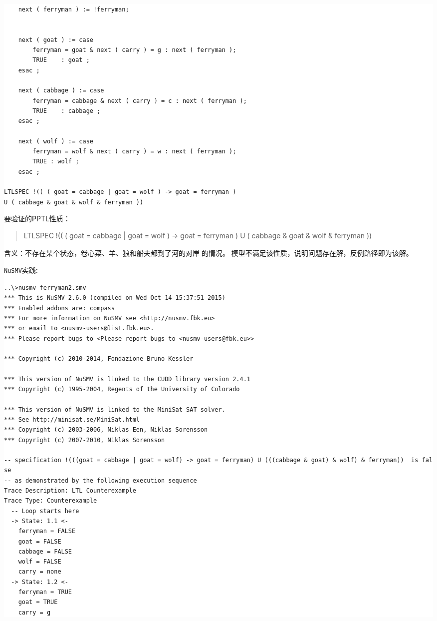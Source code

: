 ```
	next ( ferryman ) := !ferryman;


	next ( goat ) := case
		ferryman = goat & next ( carry ) = g : next ( ferryman );
		TRUE 	: goat ; 
	esac ;

	next ( cabbage ) := case
		ferryman = cabbage & next ( carry ) = c : next ( ferryman );
		TRUE 	: cabbage ; 
	esac ;

	next ( wolf ) := case
		ferryman = wolf & next ( carry ) = w : next ( ferryman );
		TRUE : wolf ; 
	esac ;

LTLSPEC !(( ( goat = cabbage | goat = wolf ) -> goat = ferryman )
U ( cabbage & goat & wolf & ferryman ))
```
要验证的PPTL性质：
>LTLSPEC !(( ( goat = cabbage | goat = wolf ) -> goat = ferryman )
U ( cabbage & goat & wolf & ferryman ))

含义：不存在某个状态，卷心菜、羊、狼和船夫都到了河的对岸 的情况。
模型不满足该性质，说明问题存在解，反例路径即为该解。

`NuSMV`实践:

```NuSMV
..\>nusmv ferryman2.smv
*** This is NuSMV 2.6.0 (compiled on Wed Oct 14 15:37:51 2015)
*** Enabled addons are: compass
*** For more information on NuSMV see <http://nusmv.fbk.eu>
*** or email to <nusmv-users@list.fbk.eu>.
*** Please report bugs to <Please report bugs to <nusmv-users@fbk.eu>>

*** Copyright (c) 2010-2014, Fondazione Bruno Kessler

*** This version of NuSMV is linked to the CUDD library version 2.4.1
*** Copyright (c) 1995-2004, Regents of the University of Colorado

*** This version of NuSMV is linked to the MiniSat SAT solver.
*** See http://minisat.se/MiniSat.html
*** Copyright (c) 2003-2006, Niklas Een, Niklas Sorensson
*** Copyright (c) 2007-2010, Niklas Sorensson

-- specification !(((goat = cabbage | goat = wolf) -> goat = ferryman) U (((cabbage & goat) & wolf) & ferryman))  is false
-- as demonstrated by the following execution sequence
Trace Description: LTL Counterexample
Trace Type: Counterexample
  -- Loop starts here
  -> State: 1.1 <-
    ferryman = FALSE
    goat = FALSE
    cabbage = FALSE
    wolf = FALSE
    carry = none
  -> State: 1.2 <-
    ferryman = TRUE
    goat = TRUE
    carry = g
```